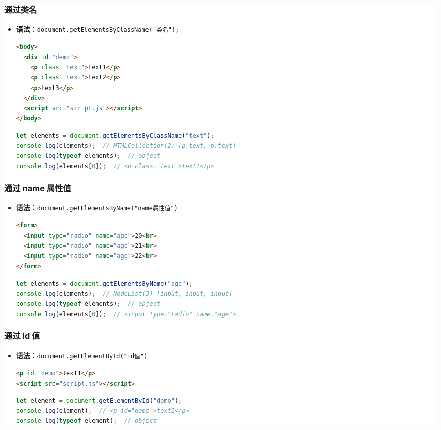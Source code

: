 ### 通过类名

- **语法**：`document.getElementsByClassName("类名");`

    ```html
    <body>
      <div id="demo">
        <p class="text">text1</p>
        <p class="text">text2</p>
        <p>text3</p>
      </div>
      <script src="script.js"></script>
    </body>
    ```

    ```javascript
    let elements = document.getElementsByClassName("text");
    console.log(elements);  // HTMLCollection(2) [p.text, p.text]
    console.log(typeof elements);  // object
    console.log(elements[0]);  // <p class="text">text1</p>
    ```

### 通过 name 属性值

- **语法**：`document.getElementsByName("name属性值")`

    ```html
    <form>
      <input type="radio" name="age">20<br>
      <input type="radio" name="age">21<br>
      <input type="radio" name="age">22<br>
    </form>
    ```

    ```javascript
    let elements = document.getElementsByName("age");
    console.log(elements);  // NodeList(3) [input, input, input]
    console.log(typeof elements);  // object
    console.log(elements[0]);  // <input type="radio" name="age">
    ```

### 通过 id 值

- **语法**：`document.getElementById("id值")`

    ```html
    <p id="demo">text1</p>
    <script src="script.js"></script>
    ```

    ```javascript
    let element = document.getElementById("demo");
    console.log(element);  // <p id="demo">text1</p>
    console.log(typeof element);  // object
    ```
